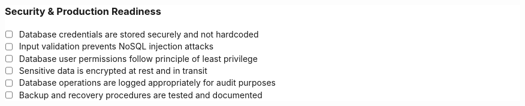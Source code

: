 ### Security & Production Readiness

- [ ] Database credentials are stored securely and not hardcoded
- [ ] Input validation prevents NoSQL injection attacks
- [ ] Database user permissions follow principle of least privilege
- [ ] Sensitive data is encrypted at rest and in transit
- [ ] Database operations are logged appropriately for audit purposes
- [ ] Backup and recovery procedures are tested and documented

